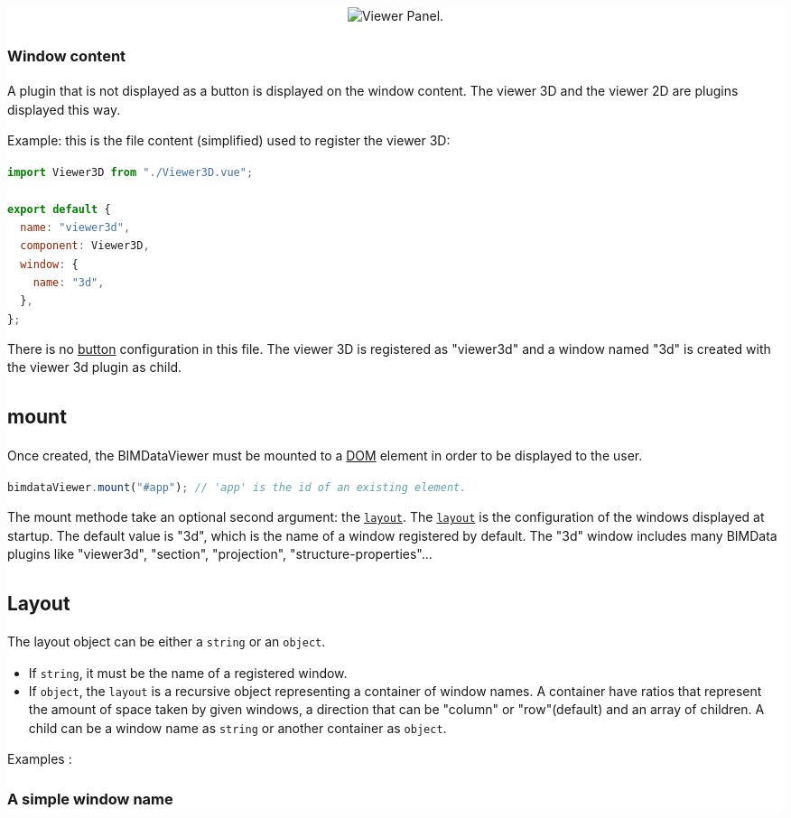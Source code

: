 <p align="center">
  <img src="/assets/img/viewer/Viewer-panel.gif" alt="Viewer Panel.">
</p>

### Window content

A plugin that is not displayed as a button is displayed on the window content. The viewer 3D and the viewer 2D are plugins displayed this way.

Example: this is the file content (simplified) used to register the viewer 3D:

```javascript
import Viewer3D from "./Viewer3D.vue";

export default {
  name: "viewer3d",
  component: Viewer3D,
  window: {
    name: "3d",
  },
};
```

There is no [button](#button) configuration in this file. The viewer 3D is registered as "viewer3d" and a window named "3d" is created with the viewer 3d plugin as child.

## mount

Once created, the BIMDataViewer must be mounted to a [DOM](https://developer.mozilla.org/en-US/docs/Web/API/Document_Object_Model) element in order to be displayed to the user.

```javascript
bimdataViewer.mount("#app"); // 'app' is the id of an existing element.
```

The mount methode take an optional second argument: the [`layout`](#layout). The [`layout`](#layout) is the configuration of the windows displayed at startup. The default value is "3d", which is the name of a window registered by default. The "3d" window includes many BIMData plugins like "viewer3d", "section", "projection", "structure-properties"...

## Layout

The layout object can be either a `string` or an `object`.

- If `string`, it must be the name of a registered window.
- If `object`, the `layout` is a recursive object representing a container of window names. A container have ratios that represent the amount of space taken by given windows, a direction that can be "column" or "row"(default) and an array of children. A child can be a window name as `string` or another container as `object`.

Examples :

### A simple window name
